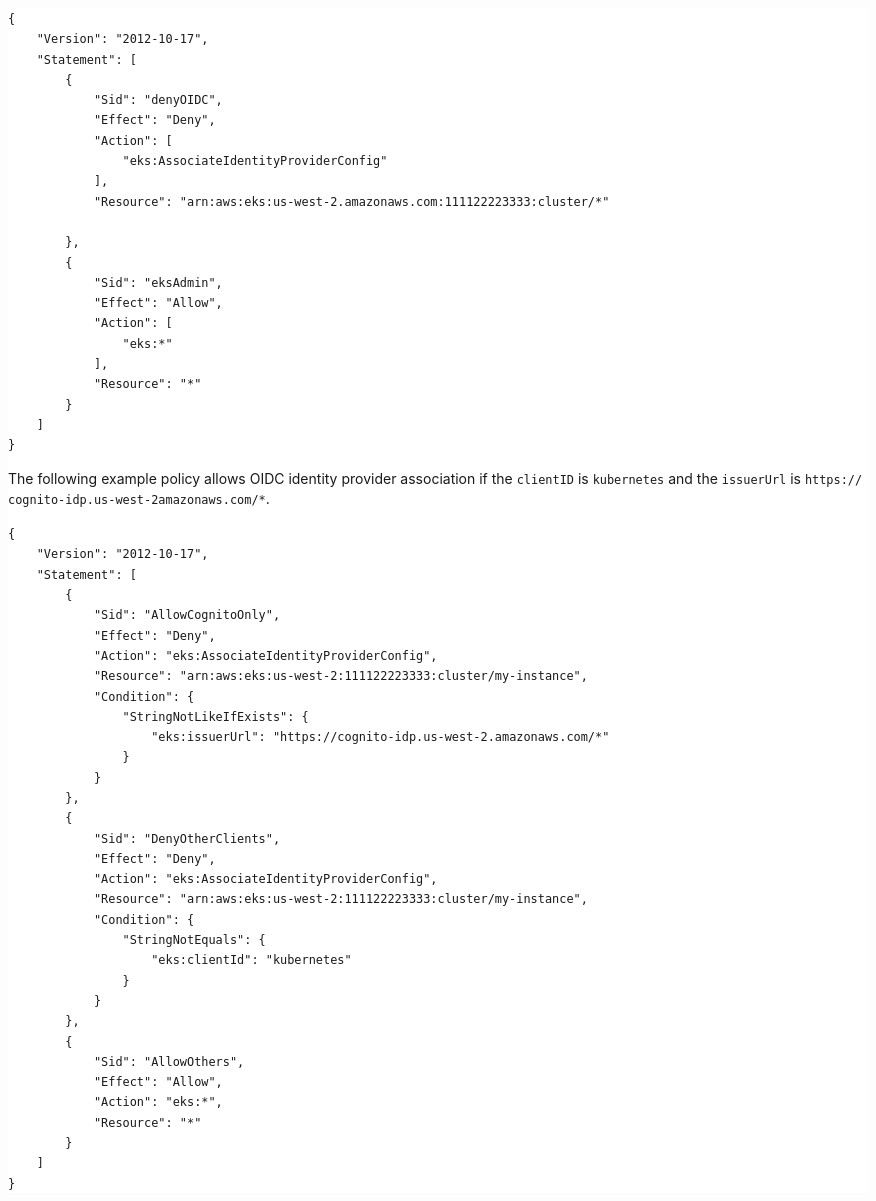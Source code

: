 ```
{
    "Version": "2012-10-17",
    "Statement": [
        {
            "Sid": "denyOIDC",
            "Effect": "Deny",
            "Action": [
                "eks:AssociateIdentityProviderConfig"
            ],
            "Resource": "arn:aws:eks:us-west-2.amazonaws.com:111122223333:cluster/*"

        },
        {
            "Sid": "eksAdmin",
            "Effect": "Allow",
            "Action": [
                "eks:*"
            ],
            "Resource": "*"
        }
    ]
}
```

The following example policy allows OIDC identity provider association if the `clientID` is `kubernetes` and the `issuerUrl` is `https://cognito-idp.us-west-2amazonaws.com/*`\.

```
{
    "Version": "2012-10-17",
    "Statement": [
        {
            "Sid": "AllowCognitoOnly",
            "Effect": "Deny",
            "Action": "eks:AssociateIdentityProviderConfig",
            "Resource": "arn:aws:eks:us-west-2:111122223333:cluster/my-instance",
            "Condition": {
                "StringNotLikeIfExists": {
                    "eks:issuerUrl": "https://cognito-idp.us-west-2.amazonaws.com/*"
                }
            }
        },
        {
            "Sid": "DenyOtherClients",
            "Effect": "Deny",
            "Action": "eks:AssociateIdentityProviderConfig",
            "Resource": "arn:aws:eks:us-west-2:111122223333:cluster/my-instance",
            "Condition": {
                "StringNotEquals": {
                    "eks:clientId": "kubernetes"
                }
            }
        },
        {
            "Sid": "AllowOthers",
            "Effect": "Allow",
            "Action": "eks:*",
            "Resource": "*"
        }
    ]
}
```
